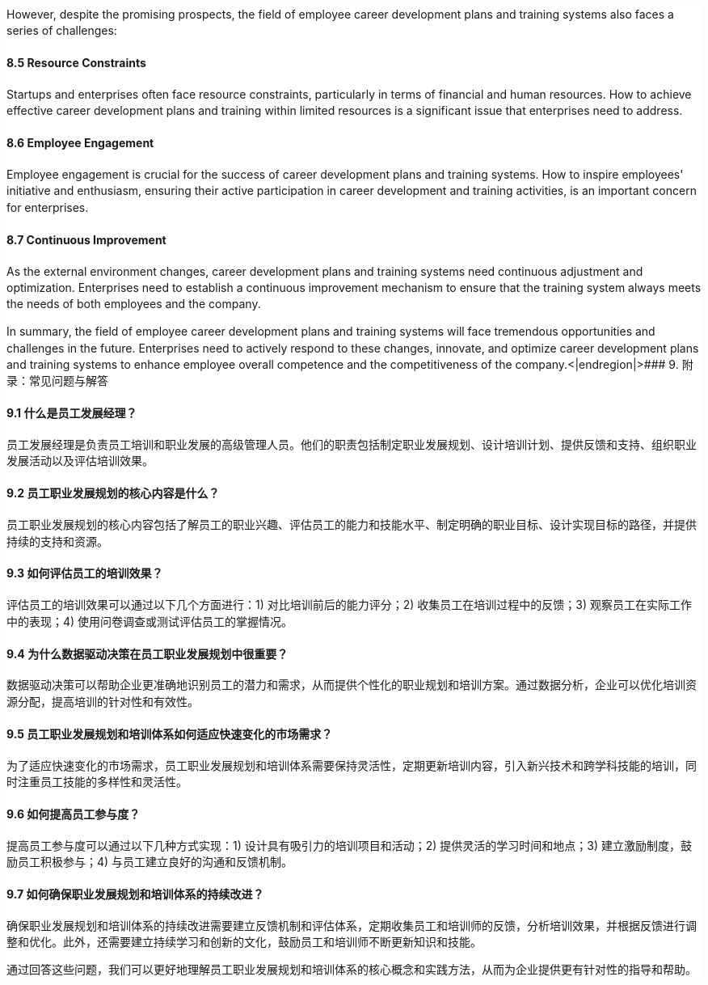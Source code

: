 However, despite the promising prospects, the field of employee career development plans and training systems also faces a series of challenges:

#### 8.5 Resource Constraints

Startups and enterprises often face resource constraints, particularly in terms of financial and human resources. How to achieve effective career development plans and training within limited resources is a significant issue that enterprises need to address.

#### 8.6 Employee Engagement

Employee engagement is crucial for the success of career development plans and training systems. How to inspire employees' initiative and enthusiasm, ensuring their active participation in career development and training activities, is an important concern for enterprises.

#### 8.7 Continuous Improvement

As the external environment changes, career development plans and training systems need continuous adjustment and optimization. Enterprises need to establish a continuous improvement mechanism to ensure that the training system always meets the needs of both employees and the company.

In summary, the field of employee career development plans and training systems will face tremendous opportunities and challenges in the future. Enterprises need to actively respond to these changes, innovate, and optimize career development plans and training systems to enhance employee overall competence and the competitiveness of the company.<|endregion|>### 9. 附录：常见问题与解答

#### 9.1 什么是员工发展经理？

员工发展经理是负责员工培训和职业发展的高级管理人员。他们的职责包括制定职业发展规划、设计培训计划、提供反馈和支持、组织职业发展活动以及评估培训效果。

#### 9.2 员工职业发展规划的核心内容是什么？

员工职业发展规划的核心内容包括了解员工的职业兴趣、评估员工的能力和技能水平、制定明确的职业目标、设计实现目标的路径，并提供持续的支持和资源。

#### 9.3 如何评估员工的培训效果？

评估员工的培训效果可以通过以下几个方面进行：1) 对比培训前后的能力评分；2) 收集员工在培训过程中的反馈；3) 观察员工在实际工作中的表现；4) 使用问卷调查或测试评估员工的掌握情况。

#### 9.4 为什么数据驱动决策在员工职业发展规划中很重要？

数据驱动决策可以帮助企业更准确地识别员工的潜力和需求，从而提供个性化的职业规划和培训方案。通过数据分析，企业可以优化培训资源分配，提高培训的针对性和有效性。

#### 9.5 员工职业发展规划和培训体系如何适应快速变化的市场需求？

为了适应快速变化的市场需求，员工职业发展规划和培训体系需要保持灵活性，定期更新培训内容，引入新兴技术和跨学科技能的培训，同时注重员工技能的多样性和灵活性。

#### 9.6 如何提高员工参与度？

提高员工参与度可以通过以下几种方式实现：1) 设计具有吸引力的培训项目和活动；2) 提供灵活的学习时间和地点；3) 建立激励制度，鼓励员工积极参与；4) 与员工建立良好的沟通和反馈机制。

#### 9.7 如何确保职业发展规划和培训体系的持续改进？

确保职业发展规划和培训体系的持续改进需要建立反馈机制和评估体系，定期收集员工和培训师的反馈，分析培训效果，并根据反馈进行调整和优化。此外，还需要建立持续学习和创新的文化，鼓励员工和培训师不断更新知识和技能。

通过回答这些问题，我们可以更好地理解员工职业发展规划和培训体系的核心概念和实践方法，从而为企业提供更有针对性的指导和帮助。
